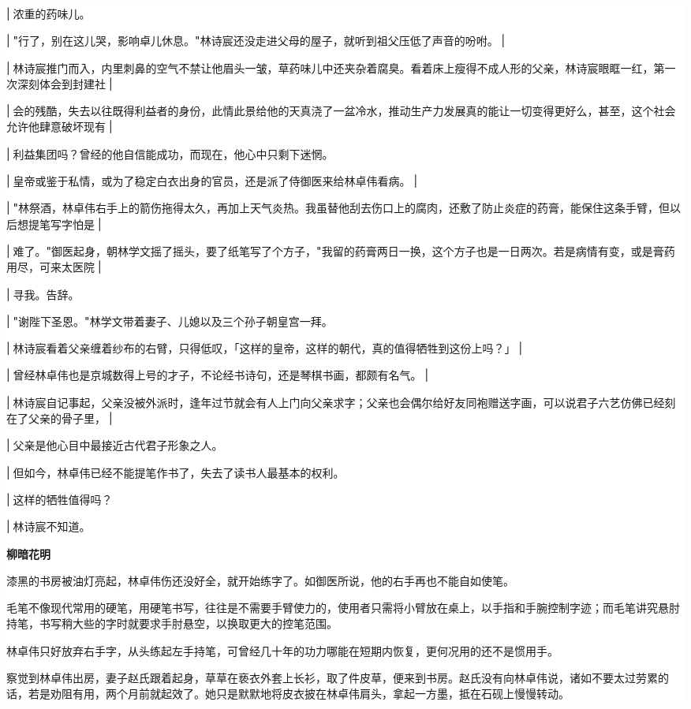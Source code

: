 | 浓重的药味儿。

| "行了，别在这儿哭，影响卓儿休息。"林诗宸还没走进父母的屋子，就听到祖父压低了声音的吩咐。 |

| 林诗宸推门而入，内里刺鼻的空气不禁让他眉头一皱，草药味儿中还夹杂着腐臭。看着床上瘦得不成人形的父亲，林诗宸眼眶一红，第一次深刻体会到封建社 |

| 会的残酷，失去以往既得利益者的身份，此情此景给他的天真浇了一盆冷水，推动生产力发展真的能让一切变得更好么，甚至，这个社会允许他肆意破坏现有 |

| 利益集团吗？曾经的他自信能成功，而现在，他心中只剩下迷惘。

| 皇帝或鉴于私情，或为了稳定白衣出身的官员，还是派了侍御医来给林卓伟看病。 |

| "林祭酒，林卓伟右手上的箭伤拖得太久，再加上天气炎热。我虽替他刮去伤口上的腐肉，还敷了防止炎症的药膏，能保住这条手臂，但以后想提笔写字怕是 |

| 难了。"御医起身，朝林学文摇了摇头，要了纸笔写了个方子，"我留的药膏两日一换，这个方子也是一日两次。若是病情有变，或是膏药用尽，可来太医院 |

| 寻我。告辞。

| "谢陛下圣恩。"林学文带着妻子、儿媳以及三个孙子朝皇宫一拜。

| 林诗宸看着父亲缠着纱布的右臂，只得低叹，「这样的皇帝，这样的朝代，真的值得牺牲到这份上吗？」 |

| 曾经林卓伟也是京城数得上号的才子，不论经书诗句，还是琴棋书画，都颇有名气。 |

| 林诗宸自记事起，父亲没被外派时，逢年过节就会有人上门向父亲求字；父亲也会偶尔给好友同袍赠送字画，可以说君子六艺仿佛已经刻在了父亲的骨子里， |

| 父亲是他心目中最接近古代君子形象之人。

| 但如今，林卓伟已经不能提笔作书了，失去了读书人最基本的权利。

| 这样的牺牲值得吗？

| 林诗宸不知道。



**柳暗花明**



漆黑的书房被油灯亮起，林卓伟伤还没好全，就开始练字了。如御医所说，他的右手再也不能自如使笔。



毛笔不像现代常用的硬笔，用硬笔书写，往往是不需要手臂使力的，使用者只需将小臂放在桌上，以手指和手腕控制字迹；而毛笔讲究悬肘持笔，书写稍大些的字时就要求手肘悬空，以换取更大的控笔范围。



林卓伟只好放弃右手字，从头练起左手持笔，可曾经几十年的功力哪能在短期内恢复，更何况用的还不是惯用手。



察觉到林卓伟出房，妻子赵氏跟着起身，草草在亵衣外套上长衫，取了件皮草，便来到书房。赵氏没有向林卓伟说，诸如不要太过劳累的话，若是劝阻有用，两个月前就起效了。她只是默默地将皮衣披在林卓伟肩头，拿起一方墨，抵在石砚上慢慢转动。
